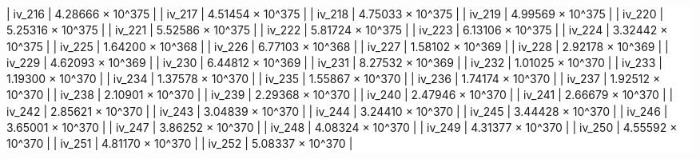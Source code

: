 | iv_216 | 4.28666 × 10^375 |
| iv_217 | 4.51454 × 10^375 |
| iv_218 | 4.75033 × 10^375 |
| iv_219 | 4.99569 × 10^375 |
| iv_220 | 5.25316 × 10^375 |
| iv_221 | 5.52586 × 10^375 |
| iv_222 | 5.81724 × 10^375 |
| iv_223 | 6.13106 × 10^375 |
| iv_224 | 3.32442 × 10^375 |
| iv_225 | 1.64200 × 10^368 |
| iv_226 | 6.77103 × 10^368 |
| iv_227 | 1.58102 × 10^369 |
| iv_228 | 2.92178 × 10^369 |
| iv_229 | 4.62093 × 10^369 |
| iv_230 | 6.44812 × 10^369 |
| iv_231 | 8.27532 × 10^369 |
| iv_232 | 1.01025 × 10^370 |
| iv_233 | 1.19300 × 10^370 |
| iv_234 | 1.37578 × 10^370 |
| iv_235 | 1.55867 × 10^370 |
| iv_236 | 1.74174 × 10^370 |
| iv_237 | 1.92512 × 10^370 |
| iv_238 | 2.10901 × 10^370 |
| iv_239 | 2.29368 × 10^370 |
| iv_240 | 2.47946 × 10^370 |
| iv_241 | 2.66679 × 10^370 |
| iv_242 | 2.85621 × 10^370 |
| iv_243 | 3.04839 × 10^370 |
| iv_244 | 3.24410 × 10^370 |
| iv_245 | 3.44428 × 10^370 |
| iv_246 | 3.65001 × 10^370 |
| iv_247 | 3.86252 × 10^370 |
| iv_248 | 4.08324 × 10^370 |
| iv_249 | 4.31377 × 10^370 |
| iv_250 | 4.55592 × 10^370 |
| iv_251 | 4.81170 × 10^370 |
| iv_252 | 5.08337 × 10^370 |